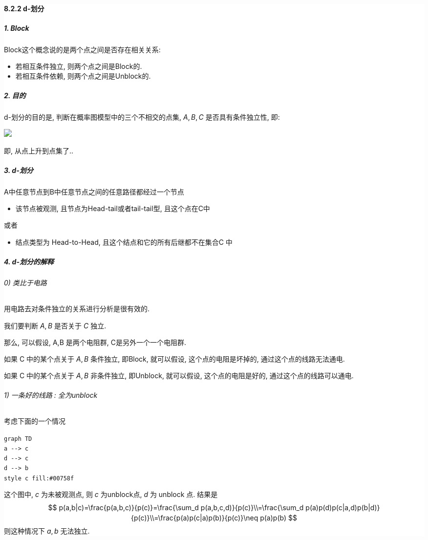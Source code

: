 #### 8.2.2 d-划分

##### 1. Block

Block这个概念说的是两个点之间是否存在相关关系:

- 若相互条件独立, 则两个点之间是Block的.
- 若相互条件依赖, 则两个点之间是Unblock的.


##### 2. 目的

d-划分的目的是, 判断在概率图模型中的三个不相交的点集, $A,B,C$ 是否具有条件独立性, 即:

![](./pictures/48)

即, 从点上升到点集了..

##### 3. d-划分

A中任意节点到B中任意节点之间的任意路径都经过一个节点

- 该节点被观测, 且节点为Head-tail或者tail-tail型, 且这个点在C中

或者

- 结点类型为 Head-to-Head, 且这个结点和它的所有后继都不在集合C 中

##### 4. d-划分的解释

###### 0) 类比于电路

用电路去对条件独立的关系进行分析是很有效的.

我们要判断 $A,B$ 是否关于 $C$ 独立. 

那么, 可以假设, A,B 是两个电阻群,  C是另外一个一个电阻群. 

如果 C 中的某个点关于 $A,B$ 条件独立, 即Block, 就可以假设, 这个点的电阻是坏掉的, 通过这个点的线路无法通电.

如果 C 中的某个点关于 $A,B$ 非条件独立, 即Unblock, 就可以假设, 这个点的电阻是好的, 通过这个点的线路可以通电.

###### 1) 一条好的线路 : 全为unblock

考虑下面的一个情况

```mermaid
graph TD
a --> c
d --> c
d --> b
style c fill:#00758f
```

这个图中, $c$ 为未被观测点, 则 $c$ 为unblock点, $d$ 为 unblock 点. 结果是
$$
p(a,b|c)=\frac{p(a,b,c)}{p(c)}=\frac{\sum_d p(a,b,c,d)}{p(c)}\\=\frac{\sum_d p(a)p(d)p(c|a,d)p(b|d)}{p(c)}\\=\frac{p(a)p(c|a)p(b)}{p(c)}\neq p(a)p(b)
$$
则这种情况下 $a,b$ 无法独立.
